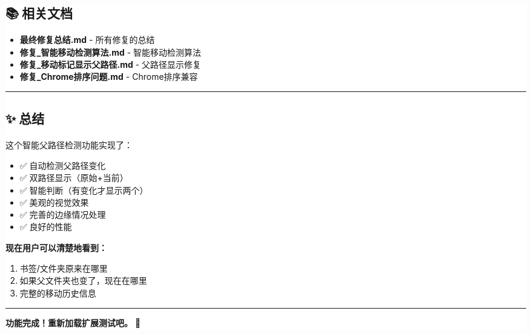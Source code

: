 
## 📚 相关文档

- **最终修复总结.md** - 所有修复的总结
- **修复_智能移动检测算法.md** - 智能移动检测算法
- **修复_移动标记显示父路径.md** - 父路径显示修复
- **修复_Chrome排序问题.md** - Chrome排序兼容

---

## ✨ 总结

这个智能父路径检测功能实现了：
- ✅ 自动检测父路径变化
- ✅ 双路径显示（原始+当前）
- ✅ 智能判断（有变化才显示两个）
- ✅ 美观的视觉效果
- ✅ 完善的边缘情况处理
- ✅ 良好的性能

**现在用户可以清楚地看到：**
1. 书签/文件夹原来在哪里
2. 如果父文件夹也变了，现在在哪里
3. 完整的移动历史信息

---

**功能完成！重新加载扩展测试吧。** 🎉
